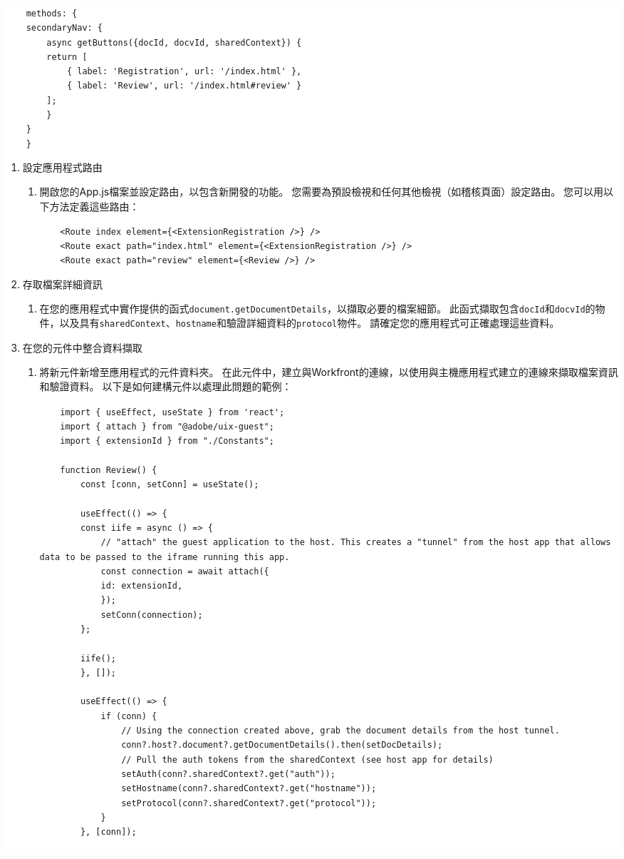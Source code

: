    ```
       methods: {
       secondaryNav: {
           async getButtons({docId, docvId, sharedContext}) {
           return [
               { label: 'Registration', url: '/index.html' },
               { label: 'Review', url: '/index.html#review' }
           ];
           }
       }
       }
   ```

1. 設定應用程式路由
   1. 開啟您的App.js檔案並設定路由，以包含新開發的功能。 您需要為預設檢視和任何其他檢視（如稽核頁面）設定路由。 您可以用以下方法定義這些路由：

      ```
          <Route index element={<ExtensionRegistration />} />
          <Route exact path="index.html" element={<ExtensionRegistration />} />
          <Route exact path="review" element={<Review />} />
      ```

1. 存取檔案詳細資訊
   1. 在您的應用程式中實作提供的函式`document.getDocumentDetails`，以擷取必要的檔案細節。 此函式擷取包含`docId`和`docvId`的物件，以及具有`sharedContext`、`hostname`和驗證詳細資料的`protocol`物件。 請確定您的應用程式可正確處理這些資料。

1. 在您的元件中整合資料擷取
   1. 將新元件新增至應用程式的元件資料夾。 在此元件中，建立與Workfront的連線，以使用與主機應用程式建立的連線來擷取檔案資訊和驗證資料。 以下是如何建構元件以處理此問題的範例：

      ```
          import { useEffect, useState } from 'react';
          import { attach } from "@adobe/uix-guest";
          import { extensionId } from "./Constants";
      
          function Review() {
              const [conn, setConn] = useState();
      
              useEffect(() => {
              const iife = async () => {
                  // "attach" the guest application to the host. This creates a "tunnel" from the host app that allows data to be passed to the iframe running this app.
                  const connection = await attach({
                  id: extensionId,
                  });
                  setConn(connection);
              };
      
              iife();
              }, []);
      
              useEffect(() => {
                  if (conn) {
                      // Using the connection created above, grab the document details from the host tunnel.
                      conn?.host?.document?.getDocumentDetails().then(setDocDetails);
                      // Pull the auth tokens from the sharedContext (see host app for details)
                      setAuth(conn?.sharedContext?.get("auth"));
                      setHostname(conn?.sharedContext?.get("hostname"));
                      setProtocol(conn?.sharedContext?.get("protocol"));
                  }
              }, [conn]);
      